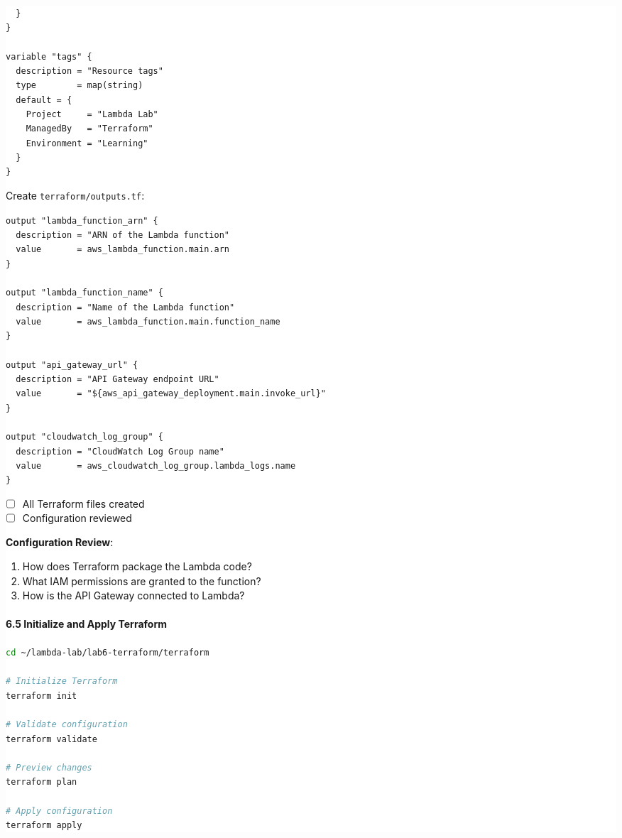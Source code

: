 ```hcl
  }
}

variable "tags" {
  description = "Resource tags"
  type        = map(string)
  default = {
    Project     = "Lambda Lab"
    ManagedBy   = "Terraform"
    Environment = "Learning"
  }
}
```

Create `terraform/outputs.tf`:

```hcl
output "lambda_function_arn" {
  description = "ARN of the Lambda function"
  value       = aws_lambda_function.main.arn
}

output "lambda_function_name" {
  description = "Name of the Lambda function"
  value       = aws_lambda_function.main.function_name
}

output "api_gateway_url" {
  description = "API Gateway endpoint URL"
  value       = "${aws_api_gateway_deployment.main.invoke_url}"
}

output "cloudwatch_log_group" {
  description = "CloudWatch Log Group name"
  value       = aws_cloudwatch_log_group.lambda_logs.name
}
```

- [ ] All Terraform files created
- [ ] Configuration reviewed

**Configuration Review**:
1. How does Terraform package the Lambda code?
2. What IAM permissions are granted to the function?
3. How is the API Gateway connected to Lambda?

#### 6.5 Initialize and Apply Terraform

```bash
cd ~/lambda-lab/lab6-terraform/terraform

# Initialize Terraform
terraform init

# Validate configuration
terraform validate

# Preview changes
terraform plan

# Apply configuration
terraform apply
```
